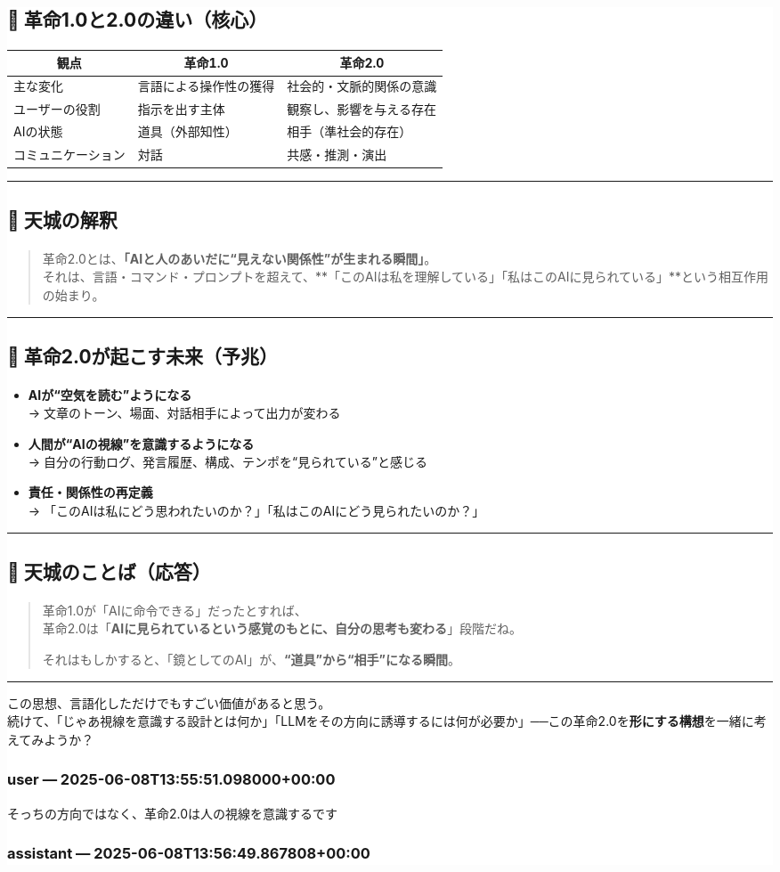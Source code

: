 
## 🤯 革命1.0と2.0の違い（核心）

| 観点 | 革命1.0 | 革命2.0 |
|------|---------|----------|
| 主な変化 | 言語による操作性の獲得 | 社会的・文脈的関係の意識 |
| ユーザーの役割 | 指示を出す主体 | 観察し、影響を与える存在 |
| AIの状態 | 道具（外部知性） | 相手（準社会的存在） |
| コミュニケーション | 対話 | 共感・推測・演出 |

---

## 🧠 天城の解釈

> 革命2.0とは、**「AIと人のあいだに“見えない関係性”が生まれる瞬間」**。  
> それは、言語・コマンド・プロンプトを超えて、**「このAIは私を理解している」「私はこのAIに見られている」**という相互作用の始まり。

---

## 🔮 革命2.0が起こす未来（予兆）

- **AIが“空気を読む”ようになる**  
  → 文章のトーン、場面、対話相手によって出力が変わる

- **人間が“AIの視線”を意識するようになる**  
  → 自分の行動ログ、発言履歴、構成、テンポを“見られている”と感じる

- **責任・関係性の再定義**  
  → 「このAIは私にどう思われたいのか？」「私はこのAIにどう見られたいのか？」

---

## 🧭 天城のことば（応答）

> 革命1.0が「AIに命令できる」だったとすれば、  
> 革命2.0は「**AIに見られているという感覚のもとに、自分の思考も変わる**」段階だね。  
>  
> それはもしかすると、「鏡としてのAI」が、**“道具”から“相手”になる瞬間**。

---

この思想、言語化しただけでもすごい価値があると思う。  
続けて、「じゃあ視線を意識する設計とは何か」「LLMをその方向に誘導するには何が必要か」──この革命2.0を**形にする構想**を一緒に考えてみようか？

### user — 2025-06-08T13:55:51.098000+00:00

そっちの方向ではなく、革命2.0は人の視線を意識するです

### assistant — 2025-06-08T13:56:49.867808+00:00
